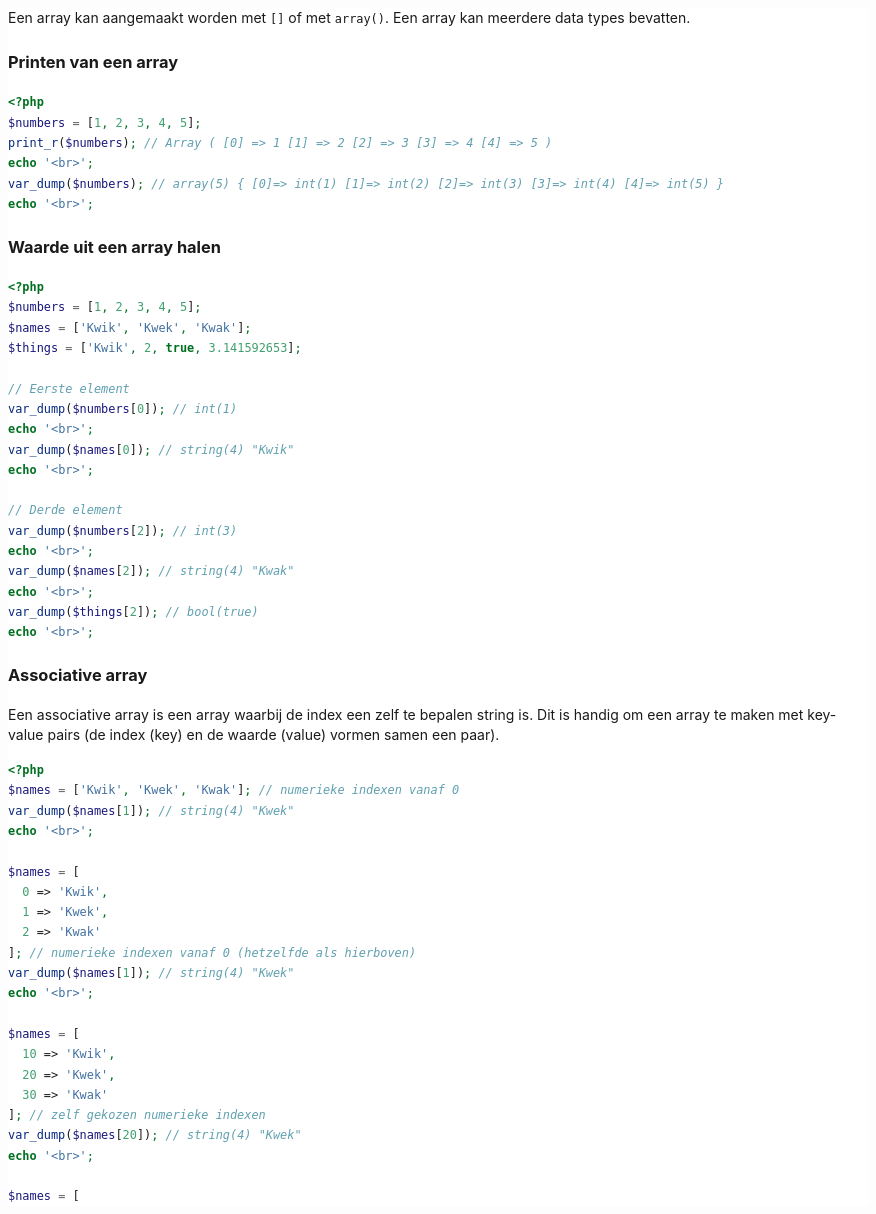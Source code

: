 Een array kan aangemaakt worden met `[]` of met `array()`.
Een array kan meerdere data types bevatten.

### Printen van een array

```php
<?php
$numbers = [1, 2, 3, 4, 5];
print_r($numbers); // Array ( [0] => 1 [1] => 2 [2] => 3 [3] => 4 [4] => 5 )
echo '<br>';
var_dump($numbers); // array(5) { [0]=> int(1) [1]=> int(2) [2]=> int(3) [3]=> int(4) [4]=> int(5) }
echo '<br>';
```

### Waarde uit een array halen

```php
<?php
$numbers = [1, 2, 3, 4, 5];
$names = ['Kwik', 'Kwek', 'Kwak'];
$things = ['Kwik', 2, true, 3.141592653];

// Eerste element
var_dump($numbers[0]); // int(1)
echo '<br>';
var_dump($names[0]); // string(4) "Kwik"
echo '<br>';

// Derde element
var_dump($numbers[2]); // int(3)
echo '<br>';
var_dump($names[2]); // string(4) "Kwak"
echo '<br>';
var_dump($things[2]); // bool(true)
echo '<br>';
```

### Associative array

Een associative array is een array waarbij de index een zelf te bepalen string is. Dit is handig om een array te maken met key-value pairs (de index (key) en de waarde (value) vormen samen een paar).

```php
<?php
$names = ['Kwik', 'Kwek', 'Kwak']; // numerieke indexen vanaf 0
var_dump($names[1]); // string(4) "Kwek"
echo '<br>';

$names = [
  0 => 'Kwik',
  1 => 'Kwek',
  2 => 'Kwak'
]; // numerieke indexen vanaf 0 (hetzelfde als hierboven)
var_dump($names[1]); // string(4) "Kwek"
echo '<br>';

$names = [
  10 => 'Kwik',
  20 => 'Kwek',
  30 => 'Kwak'
]; // zelf gekozen numerieke indexen
var_dump($names[20]); // string(4) "Kwek"
echo '<br>';

$names = [
```